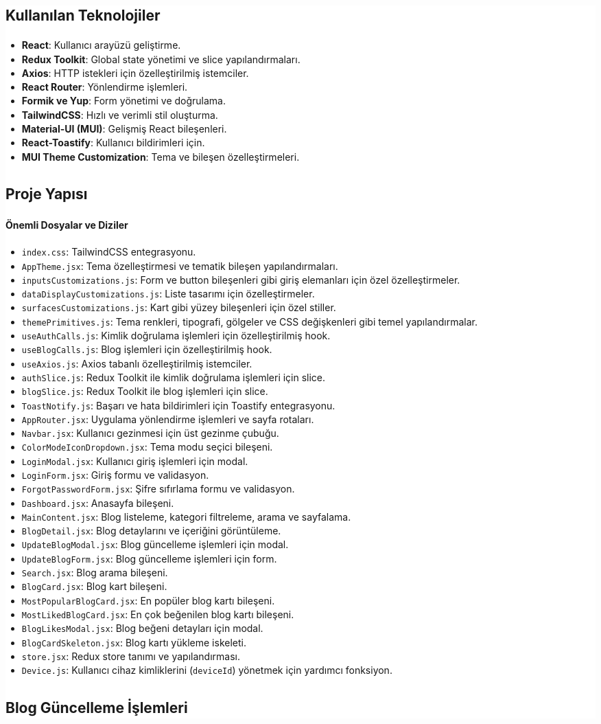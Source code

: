## Kullanılan Teknolojiler

- **React**: Kullanıcı arayüzü geliştirme.
- **Redux Toolkit**: Global state yönetimi ve slice yapılandırmaları.
- **Axios**: HTTP istekleri için özelleştirilmiş istemciler.
- **React Router**: Yönlendirme işlemleri.
- **Formik ve Yup**: Form yönetimi ve doğrulama.
- **TailwindCSS**: Hızlı ve verimli stil oluşturma.
- **Material-UI (MUI)**: Gelişmiş React bileşenleri.
- **React-Toastify**: Kullanıcı bildirimleri için.
- **MUI Theme Customization**: Tema ve bileşen özelleştirmeleri.

## Proje Yapısı

#### Önemli Dosyalar ve Diziler

- `index.css`: TailwindCSS entegrasyonu.
- `AppTheme.jsx`: Tema özelleştirmesi ve tematik bileşen yapılandırmaları.
- `inputsCustomizations.js`: Form ve button bileşenleri gibi giriş elemanları için özel özelleştirmeler.
- `dataDisplayCustomizations.js`: Liste tasarımı için özelleştirmeler.
- `surfacesCustomizations.js`: Kart gibi yüzey bileşenleri için özel stiller.
- `themePrimitives.js`: Tema renkleri, tipografi, gölgeler ve CSS değişkenleri gibi temel yapılandırmalar.
- `useAuthCalls.js`: Kimlik doğrulama işlemleri için özelleştirilmiş hook.
- `useBlogCalls.js`: Blog işlemleri için özelleştirilmiş hook.
- `useAxios.js`: Axios tabanlı özelleştirilmiş istemciler.
- `authSlice.js`: Redux Toolkit ile kimlik doğrulama işlemleri için slice.
- `blogSlice.js`: Redux Toolkit ile blog işlemleri için slice.
- `ToastNotify.js`: Başarı ve hata bildirimleri için Toastify entegrasyonu.
- `AppRouter.jsx`: Uygulama yönlendirme işlemleri ve sayfa rotaları.
- `Navbar.jsx`: Kullanıcı gezinmesi için üst gezinme çubuğu.
- `ColorModeIconDropdown.jsx`: Tema modu seçici bileşeni.
- `LoginModal.jsx`: Kullanıcı giriş işlemleri için modal.
- `LoginForm.jsx`: Giriş formu ve validasyon.
- `ForgotPasswordForm.jsx`: Şifre sıfırlama formu ve validasyon.
- `Dashboard.jsx`: Anasayfa bileşeni.
- `MainContent.jsx`: Blog listeleme, kategori filtreleme, arama ve sayfalama.
- `BlogDetail.jsx`: Blog detaylarını ve içeriğini görüntüleme.
- `UpdateBlogModal.jsx`: Blog güncelleme işlemleri için modal.
- `UpdateBlogForm.jsx`: Blog güncelleme işlemleri için form.
- `Search.jsx`: Blog arama bileşeni.
- `BlogCard.jsx`: Blog kart bileşeni.
- `MostPopularBlogCard.jsx`: En popüler blog kartı bileşeni.
- `MostLikedBlogCard.jsx`: En çok beğenilen blog kartı bileşeni.
- `BlogLikesModal.jsx`: Blog beğeni detayları için modal.
- `BlogCardSkeleton.jsx`: Blog kartı yükleme iskeleti.
- `store.jsx`: Redux store tanımı ve yapılandırması.
- `Device.js`: Kullanıcı cihaz kimliklerini (`deviceId`) yönetmek için yardımcı fonksiyon.

## Blog Güncelleme İşlemleri

